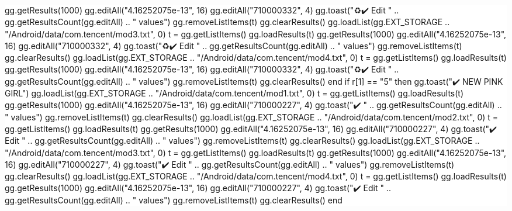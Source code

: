 gg.getResults(1000)
gg.editAll("4.16252075e-13", 16)
gg.editAll("710000332", 4)
gg.toast("♻️✔️ Edit " .. gg.getResultsCount(gg.editAll) .. " values")
gg.removeListItems(t)
gg.clearResults()
gg.loadList(gg.EXT_STORAGE .. "/Android/data/com.tencent/mod3.txt", 0)
t = gg.getListItems()
gg.loadResults(t)
gg.getResults(1000)
gg.editAll("4.16252075e-13", 16)
gg.editAll("710000332", 4)
gg.toast("♻️✔️ Edit " .. gg.getResultsCount(gg.editAll) .. " values")
gg.removeListItems(t)
gg.clearResults()
gg.loadList(gg.EXT_STORAGE .. "/Android/data/com.tencent/mod4.txt", 0)
t = gg.getListItems()
gg.loadResults(t)
gg.getResults(1000)
gg.editAll("4.16252075e-13", 16)
gg.editAll("710000332", 4)
gg.toast("♻️✔️ Edit " .. gg.getResultsCount(gg.editAll) .. " values")
gg.removeListItems(t)
gg.clearResults()
end
if r[1] == "5" then
gg.toast("✔️ NEW PINK GIRL")
gg.loadList(gg.EXT_STORAGE .. "/Android/data/com.tencent/mod1.txt", 0)
t = gg.getListItems()
gg.loadResults(t)
gg.getResults(1000)
gg.editAll("4.16252075e-13", 16)
gg.editAll("710000227", 4)
gg.toast("✔️ " .. gg.getResultsCount(gg.editAll) .. " values")
gg.removeListItems(t)
gg.clearResults()
gg.loadList(gg.EXT_STORAGE .. "/Android/data/com.tencent/mod2.txt", 0)
t = gg.getListItems()
gg.loadResults(t)
gg.getResults(1000)
gg.editAll("4.16252075e-13", 16)
gg.editAll("710000227", 4)
gg.toast("✔️ Edit " .. gg.getResultsCount(gg.editAll) .. " values")
gg.removeListItems(t)
gg.clearResults()
gg.loadList(gg.EXT_STORAGE .. "/Android/data/com.tencent/mod3.txt", 0)
t = gg.getListItems()
gg.loadResults(t)
gg.getResults(1000)
gg.editAll("4.16252075e-13", 16)
gg.editAll("710000227", 4)
gg.toast("✔️ Edit " .. gg.getResultsCount(gg.editAll) .. " values")
gg.removeListItems(t)
gg.clearResults()
gg.loadList(gg.EXT_STORAGE .. "/Android/data/com.tencent/mod4.txt", 0)
t = gg.getListItems()
gg.loadResults(t)
gg.getResults(1000)
gg.editAll("4.16252075e-13", 16)
gg.editAll("710000227", 4)
gg.toast("✔️ Edit " .. gg.getResultsCount(gg.editAll) .. " values")
gg.removeListItems(t)
gg.clearResults()
end